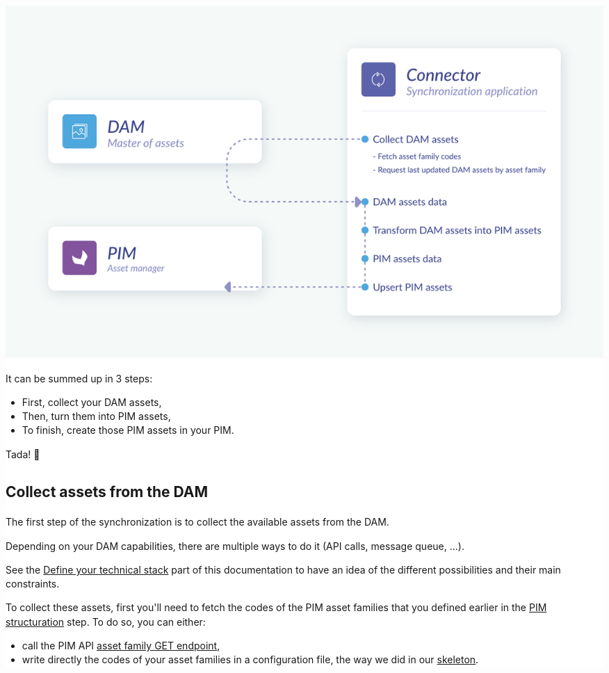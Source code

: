 ![General workflow](../../img/guides/dam_pim-general-workflow.svg)

It can be summed up in 3 steps:
- First, collect your DAM assets,
- Then, turn them into PIM assets,
- To finish, create those PIM assets in your PIM.

Tada! :tada:

## Collect assets from the DAM

The first step of the synchronization is to collect the available assets from the DAM.

Depending on your DAM capabilities, there are multiple ways to do it (API calls, message queue, ...).

See the [Define your technical stack](technical-stack.html) part of this documentation to have an idea of the different possibilities and their main constraints.

To collect these assets, first you'll need to fetch the codes of the PIM asset families that you defined earlier in the [PIM structuration](pre-requisites.html#in-the-pim) step. To do so, you can either:
- call the PIM API [asset family GET endpoint](/api-reference-asset-manager.html#get_asset_families),
- write directly the codes of your asset families in a configuration file, the way we did in our [skeleton](https://github.com/akeneo/dam-connector/blob/master/config/resources/dam-example/mapping.yaml).
